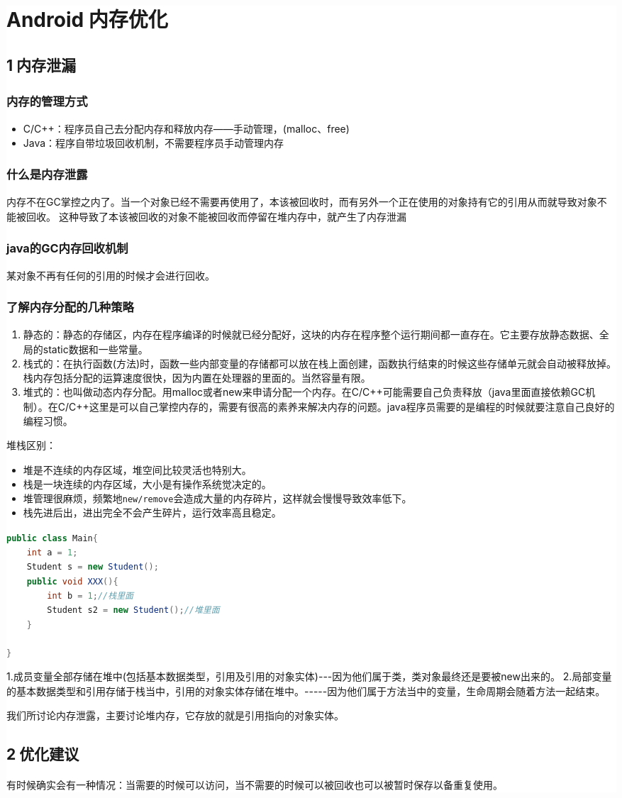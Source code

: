 # Android 内存优化

## 1 内存泄漏

### 内存的管理方式

- C/C++：程序员自己去分配内存和释放内存——手动管理，(malloc、free)
- Java：程序自带垃圾回收机制，不需要程序员手动管理内存

### 什么是内存泄露

内存不在GC掌控之内了。当一个对象已经不需要再使用了，本该被回收时，而有另外一个正在使用的对象持有它的引用从而就导致对象不能被回收。
这种导致了本该被回收的对象不能被回收而停留在堆内存中，就产生了内存泄漏

### java的GC内存回收机制

某对象不再有任何的引用的时候才会进行回收。

### 了解内存分配的几种策略

1. 静态的：静态的存储区，内存在程序编译的时候就已经分配好，这块的内存在程序整个运行期间都一直存在。它主要存放静态数据、全局的static数据和一些常量。
2. 栈式的：在执行函数(方法)时，函数一些内部变量的存储都可以放在栈上面创建，函数执行结束的时候这些存储单元就会自动被释放掉。栈内存包括分配的运算速度很快，因为内置在处理器的里面的。当然容量有限。
3. 堆式的：也叫做动态内存分配。用malloc或者new来申请分配一个内存。在C/C++可能需要自己负责释放（java里面直接依赖GC机制）。在C/C++这里是可以自己掌控内存的，需要有很高的素养来解决内存的问题。java程序员需要的是编程的时候就要注意自己良好的编程习惯。

堆栈区别：

- 堆是不连续的内存区域，堆空间比较灵活也特别大。
- 栈是一块连续的内存区域，大小是有操作系统觉决定的。
- 堆管理很麻烦，频繁地`new/remove`会造成大量的内存碎片，这样就会慢慢导致效率低下。
- 栈先进后出，进出完全不会产生碎片，运行效率高且稳定。

```java
public class Main{
    int a = 1;
    Student s = new Student();
    public void XXX(){
        int b = 1;//栈里面
        Student s2 = new Student();//堆里面
    }

}
```

1.成员变量全部存储在堆中(包括基本数据类型，引用及引用的对象实体)---因为他们属于类，类对象最终还是要被new出来的。
2.局部变量的基本数据类型和引用存储于栈当中，引用的对象实体存储在堆中。-----因为他们属于方法当中的变量，生命周期会随着方法一起结束。

我们所讨论内存泄露，主要讨论堆内存，它存放的就是引用指向的对象实体。

## 2  优化建议

有时候确实会有一种情况：当需要的时候可以访问，当不需要的时候可以被回收也可以被暂时保存以备重复使用。
